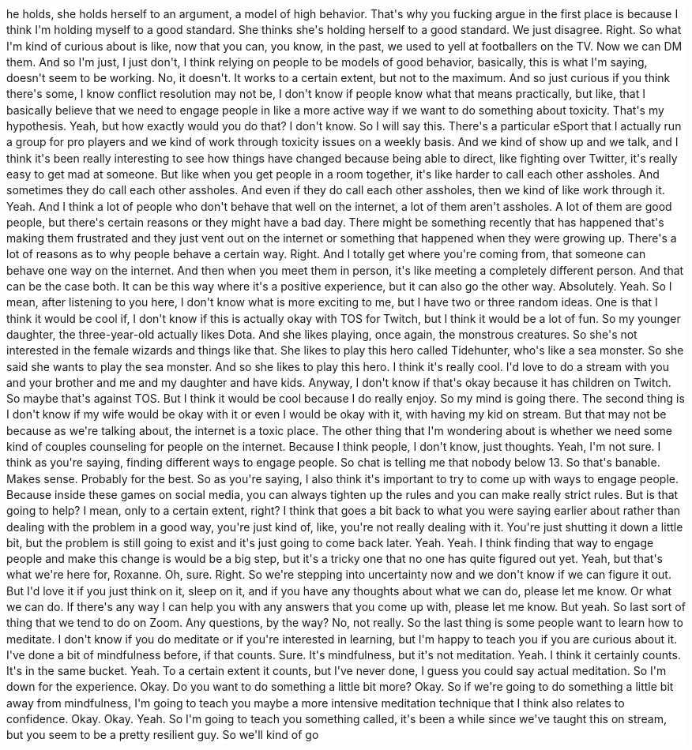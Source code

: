 he holds, she holds herself to an argument, a model of high behavior. That's why you fucking argue in the first place is because I think I'm holding myself to a good standard. She thinks she's holding herself to a good standard. We just disagree. Right. So what I'm kind of curious about is like, now that you can, you know, in the past, we used to yell at footballers on the TV. Now we can DM them. And so I'm just, I just don't, I think relying on people to be models of good behavior, basically, this is what I'm saying, doesn't seem to be working. No, it doesn't. It works to a certain extent, but not to the maximum. And so just curious if you think there's some, I know conflict resolution may not be, I don't know if people know what that means practically, but like, that I basically believe that we need to engage people in like a more active way if we want to do something about toxicity. That's my hypothesis. Yeah, but how exactly would you do that? I don't know. So I will say this. There's a particular eSport that I actually run a group for pro players and we kind of work through toxicity issues on a weekly basis. And we kind of show up and we talk, and I think it's been really interesting to see how things have changed because being able to direct, like fighting over Twitter, it's really easy to get mad at someone. But like when you get people in a room together, it's like harder to call each other assholes. And sometimes they do call each other assholes. And even if they do call each other assholes, then we kind of like work through it. Yeah. And I think a lot of people who don't behave that well on the internet, a lot of them aren't assholes. A lot of them are good people, but there's certain reasons or they might have a bad day. There might be something recently that has happened that's making them frustrated and they just vent out on the internet or something that happened when they were growing up. There's a lot of reasons as to why people behave a certain way. Right. And I totally get where you're coming from, that someone can behave one way on the internet. And then when you meet them in person, it's like meeting a completely different person. And that can be the case both. It can be this way where it's a positive experience, but it can also go the other way. Absolutely. Yeah. So I mean, after listening to you here, I don't know what is more exciting to me, but I have two or three random ideas. One is that I think it would be cool if, I don't know if this is actually okay with TOS for Twitch, but I think it would be a lot of fun. So my younger daughter, the three-year-old actually likes Dota. And she likes playing, once again, the monstrous creatures. So she's not interested in the female wizards and things like that. She likes to play this hero called Tidehunter, who's like a sea monster. So she said she wants to play the sea monster. And so she likes to play this hero. I think it's really cool. I'd love to do a stream with you and your brother and me and my daughter and have kids. Anyway, I don't know if that's okay because it has children on Twitch. So maybe that's against TOS. But I think it would be cool because I do really enjoy. So my mind is going there. The second thing is I don't know if my wife would be okay with it or even I would be okay with it, with having my kid on stream. But that may not be because as we're talking about, the internet is a toxic place. The other thing that I'm wondering about is whether we need some kind of couples counseling for people on the internet. Because I think people, I don't know, just thoughts. Yeah, I'm not sure. I think as you're saying, finding different ways to engage people. So chat is telling me that nobody below 13. So that's banable. Makes sense. Probably for the best. So as you're saying, I also think it's important to try to come up with ways to engage people. Because inside these games on social media, you can always tighten up the rules and you can make really strict rules. But is that going to help? I mean, only to a certain extent, right? I think that goes a bit back to what you were saying earlier about rather than dealing with the problem in a good way, you're just kind of, like, you're not really dealing with it. You're just shutting it down a little bit, but the problem is still going to exist and it's just going to come back later. Yeah. Yeah. I think finding that way to engage people and make this change is would be a big step, but it's a tricky one that no one has quite figured out yet. Yeah, but that's what we're here for, Roxanne. Oh, sure. Right. So we're stepping into uncertainty now and we don't know if we can figure it out. But I'd love it if you just think on it, sleep on it, and if you have any thoughts about what we can do, please let me know. Or what we can do. If there's any way I can help you with any answers that you come up with, please let me know. But yeah. So last sort of thing that we tend to do on Zoom. Any questions, by the way? No, not really. So the last thing is some people want to learn how to meditate. I don't know if you do meditate or if you're interested in learning, but I'm happy to teach you if you are curious about it. I've done a bit of mindfulness before, if that counts. Sure. It's mindfulness, but it's not meditation. Yeah. I think it certainly counts. It's in the same bucket. Yeah. To a certain extent it counts, but I've never done, I guess you could say actual meditation. So I'm down for the experience. Okay. Do you want to do something a little bit more? Okay. So if we're going to do something a little bit away from mindfulness, I'm going to teach you maybe a more intensive meditation technique that I think also relates to confidence. Okay. Okay. Yeah. So I'm going to teach you something called, it's been a while since we've taught this on stream, but you seem to be a pretty resilient guy. So we'll kind of go
